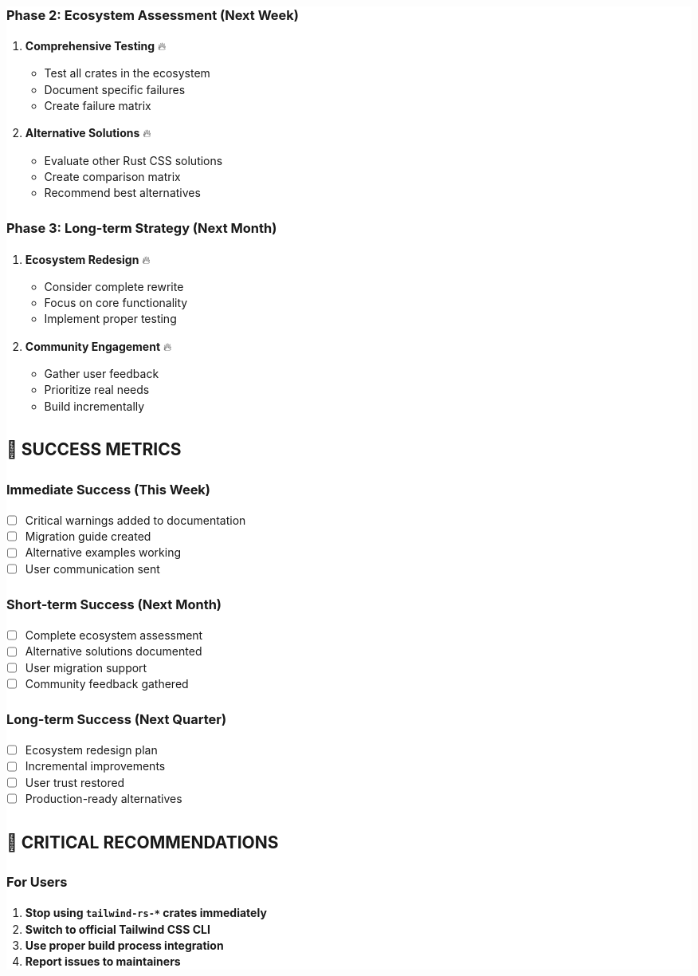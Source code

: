 ### **Phase 2: Ecosystem Assessment (Next Week)**

1. **Comprehensive Testing** 🔥
   - Test all crates in the ecosystem
   - Document specific failures
   - Create failure matrix

2. **Alternative Solutions** 🔥
   - Evaluate other Rust CSS solutions
   - Create comparison matrix
   - Recommend best alternatives

### **Phase 3: Long-term Strategy (Next Month)**

1. **Ecosystem Redesign** 🔥
   - Consider complete rewrite
   - Focus on core functionality
   - Implement proper testing

2. **Community Engagement** 🔥
   - Gather user feedback
   - Prioritize real needs
   - Build incrementally

## 🎯 **SUCCESS METRICS**

### **Immediate Success (This Week)**
- [ ] Critical warnings added to documentation
- [ ] Migration guide created
- [ ] Alternative examples working
- [ ] User communication sent

### **Short-term Success (Next Month)**
- [ ] Complete ecosystem assessment
- [ ] Alternative solutions documented
- [ ] User migration support
- [ ] Community feedback gathered

### **Long-term Success (Next Quarter)**
- [ ] Ecosystem redesign plan
- [ ] Incremental improvements
- [ ] User trust restored
- [ ] Production-ready alternatives

## 🚨 **CRITICAL RECOMMENDATIONS**

### **For Users**
1. **Stop using `tailwind-rs-*` crates immediately**
2. **Switch to official Tailwind CSS CLI**
3. **Use proper build process integration**
4. **Report issues to maintainers**
